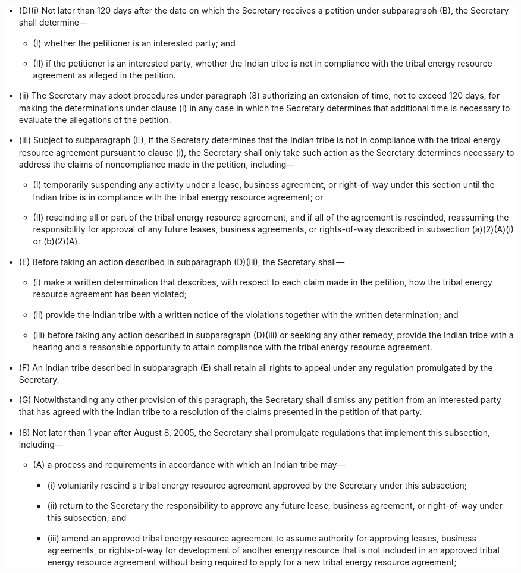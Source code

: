 
  * (D)(i) Not later than 120 days after the date on which the Secretary receives a petition under subparagraph (B), the Secretary shall determine—

    * (I) whether the petitioner is an interested party; and

    * (II) if the petitioner is an interested party, whether the Indian tribe is not in compliance with the tribal energy resource agreement as alleged in the petition.


  * (ii) The Secretary may adopt procedures under paragraph (8) authorizing an extension of time, not to exceed 120 days, for making the determinations under clause (i) in any case in which the Secretary determines that additional time is necessary to evaluate the allegations of the petition.

  * (iii) Subject to subparagraph (E), if the Secretary determines that the Indian tribe is not in compliance with the tribal energy resource agreement pursuant to clause (i), the Secretary shall only take such action as the Secretary determines necessary to address the claims of noncompliance made in the petition, including—

    * (I) temporarily suspending any activity under a lease, business agreement, or right-of-way under this section until the Indian tribe is in compliance with the tribal energy resource agreement; or

    * (II) rescinding all or part of the tribal energy resource agreement, and if all of the agreement is rescinded, reassuming the responsibility for approval of any future leases, business agreements, or rights-of-way described in subsection (a)(2)(A)(i) or (b)(2)(A).


  * (E) Before taking an action described in subparagraph (D)(iii), the Secretary shall—

    * (i) make a written determination that describes, with respect to each claim made in the petition, how the tribal energy resource agreement has been violated;

    * (ii) provide the Indian tribe with a written notice of the violations together with the written determination; and

    * (iii) before taking any action described in subparagraph (D)(iii) or seeking any other remedy, provide the Indian tribe with a hearing and a reasonable opportunity to attain compliance with the tribal energy resource agreement.


  * (F) An Indian tribe described in subparagraph (E) shall retain all rights to appeal under any regulation promulgated by the Secretary.

  * (G) Notwithstanding any other provision of this paragraph, the Secretary shall dismiss any petition from an interested party that has agreed with the Indian tribe to a resolution of the claims presented in the petition of that party.


* (8) Not later than 1 year after August 8, 2005, the Secretary shall promulgate regulations that implement this subsection, including—

  * (A) a process and requirements in accordance with which an Indian tribe may—

    * (i) voluntarily rescind a tribal energy resource agreement approved by the Secretary under this subsection;

    * (ii) return to the Secretary the responsibility to approve any future lease, business agreement, or right-of-way under this subsection; and

    * (iii) amend an approved tribal energy resource agreement to assume authority for approving leases, business agreements, or rights-of-way for development of another energy resource that is not included in an approved tribal energy resource agreement without being required to apply for a new tribal energy resource agreement;

